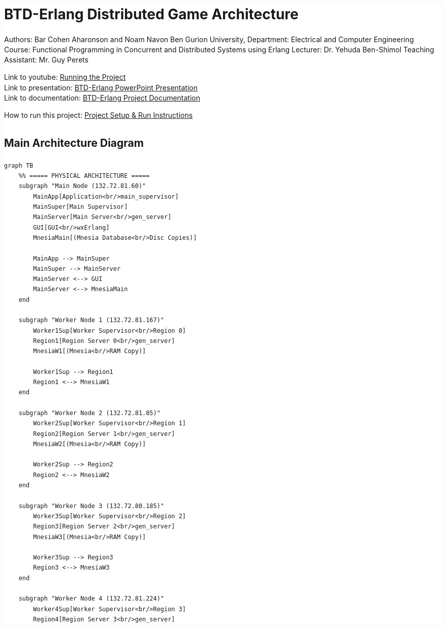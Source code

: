 # BTD-Erlang Distributed Game Architecture
Authors: Bar Cohen Aharonson and Noam Navon 
Ben Gurion University, 
Department: Electrical and Computer Engineering
Course: Functional Programming in Concurrent and Distributed Systems using Erlang 
Lecturer: Dr. Yehuda Ben-Shimol
Teaching Assistant: Mr. Guy Perets

Link to youtube: [Running the Project](https://youtu.be/KqVm-TpPlqs)   
Link to presentation: [BTD-Erlang PowerPoint Presentation](./documentation/PowerPoint-BTD.pptx)  
Link to documentation: [BTD-Erlang Project Documentation](./documentation/BTD_Erlang_Project_Documentation.md)

How to run this project: [Project Setup & Run Instructions](./how%20to%20run%20this%20project.txt)
## Main Architecture Diagram

```mermaid
graph TB
    %% ===== PHYSICAL ARCHITECTURE =====
    subgraph "Main Node (132.72.81.60)"
        MainApp[Application<br/>main_supervisor]
        MainSuper[Main Supervisor]
        MainServer[Main Server<br/>gen_server]
        GUI[GUI<br/>wxErlang]
        MnesiaMain[(Mnesia Database<br/>Disc Copies)]
        
        MainApp --> MainSuper
        MainSuper --> MainServer
        MainServer <--> GUI
        MainServer <--> MnesiaMain
    end
    
    subgraph "Worker Node 1 (132.72.81.167)"
        Worker1Sup[Worker Supervisor<br/>Region 0]
        Region1[Region Server 0<br/>gen_server]
        MnesiaW1[(Mnesia<br/>RAM Copy)]
        
        Worker1Sup --> Region1
        Region1 <--> MnesiaW1
    end
    
    subgraph "Worker Node 2 (132.72.81.85)"
        Worker2Sup[Worker Supervisor<br/>Region 1]
        Region2[Region Server 1<br/>gen_server]
        MnesiaW2[(Mnesia<br/>RAM Copy)]
        
        Worker2Sup --> Region2
        Region2 <--> MnesiaW2
    end
    
    subgraph "Worker Node 3 (132.72.80.185)"
        Worker3Sup[Worker Supervisor<br/>Region 2]
        Region3[Region Server 2<br/>gen_server]
        MnesiaW3[(Mnesia<br/>RAM Copy)]
        
        Worker3Sup --> Region3
        Region3 <--> MnesiaW3
    end
    
    subgraph "Worker Node 4 (132.72.81.224)"
        Worker4Sup[Worker Supervisor<br/>Region 3]
        Region4[Region Server 3<br/>gen_server]
```